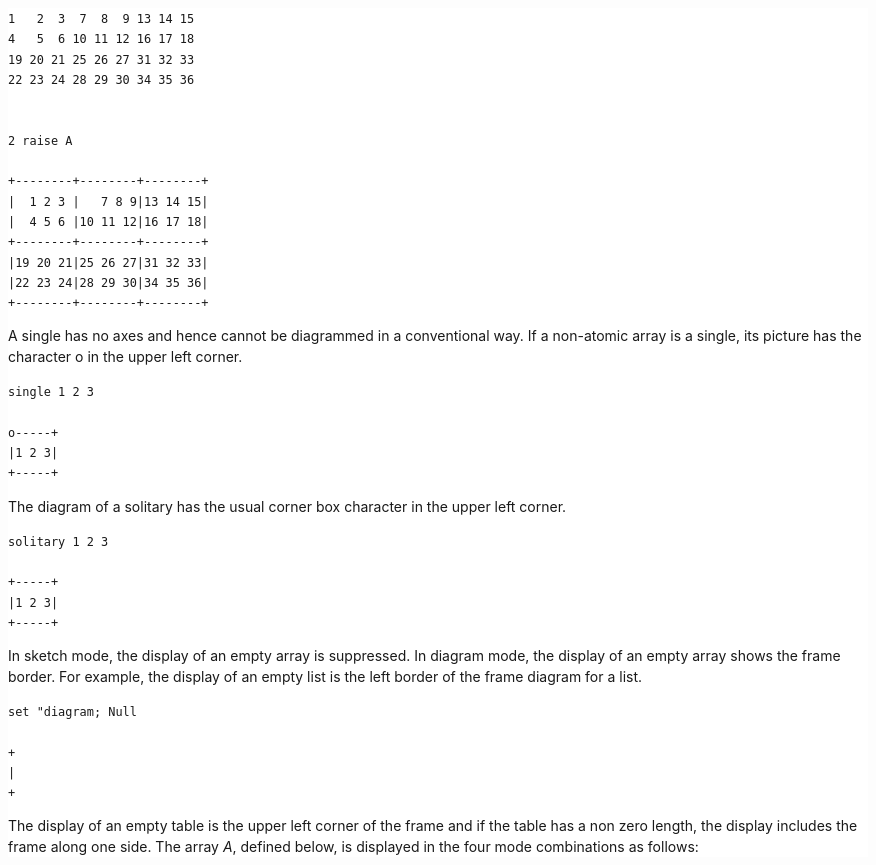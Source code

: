    1   2  3  7  8  9 13 14 15
    4   5  6 10 11 12 16 17 18
    19 20 21 25 26 27 31 32 33
    22 23 24 28 29 30 34 35 36


    2 raise A

    +--------+--------+--------+
    |  1 2 3 |   7 8 9|13 14 15|
    |  4 5 6 |10 11 12|16 17 18|
    +--------+--------+--------+
    |19 20 21|25 26 27|31 32 33|
    |22 23 24|28 29 30|34 35 36|
    +--------+--------+--------+


A single has no axes and hence cannot be diagrammed in a conventional
way. If a non-atomic array is a single, its picture has the character o
in the upper left corner.

    single 1 2 3

    o-----+
    |1 2 3|
    +-----+

The diagram of a solitary has the usual corner box character in the
upper left corner.

    solitary 1 2 3

    +-----+
    |1 2 3|
    +-----+


In sketch mode, the display of an empty array is suppressed. In diagram
mode, the display of an empty array shows the frame border. For example,
the display of an empty list is the left border of the frame diagram for
a list.

    set "diagram; Null

    +
    |
    +


The display of an empty table is the upper left corner of the frame and
if the table has a non zero length, the display includes the frame along
one side. The array *A*, defined below, is displayed in the four mode
combinations as follows:
